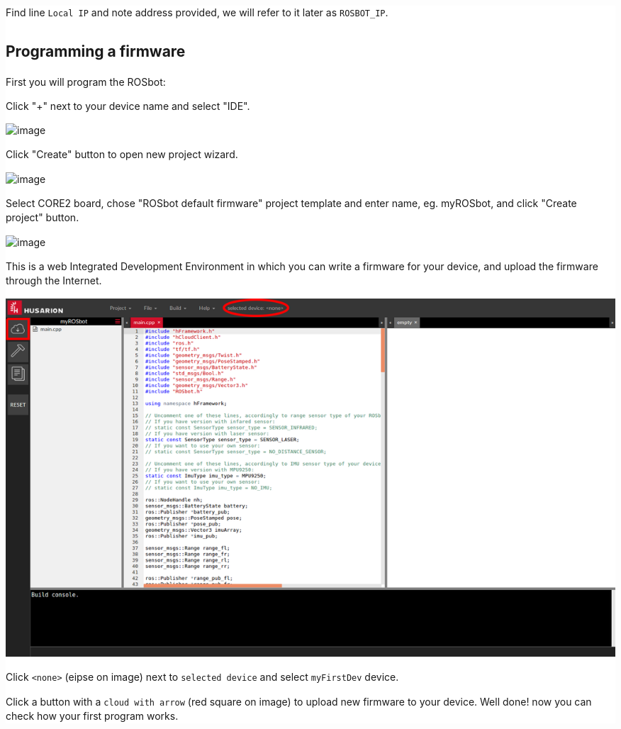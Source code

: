 Find line `Local IP` and note address provided, we will refer to it later as `ROSBOT_IP`.

## Programming a firmware ##

First you will program the ROSbot:

Click "+" next to your device name and select "IDE".

![image](/images/6_openWebIDE.png)

Click "Create" button to open new project wizard.

![image](/images/7_createNewProj.png)

Select CORE2 board, chose "ROSbot default firmware" project template and enter name, eg. myROSbot, and click "Create project" button.

![image](/images/8_projSettings.png)

This is a web Integrated Development Environment in which you can write a firmware for your device, and upload the firmware through the Internet.

![image](/images/9_webIDEmain.png)

Click `<none>` (eipse on image) next to `selected device` and select `myFirstDev` device.

Click a button with a `cloud with arrow` (red square on image) to upload new firmware to your device. Well done! now you can check how your first program works.

